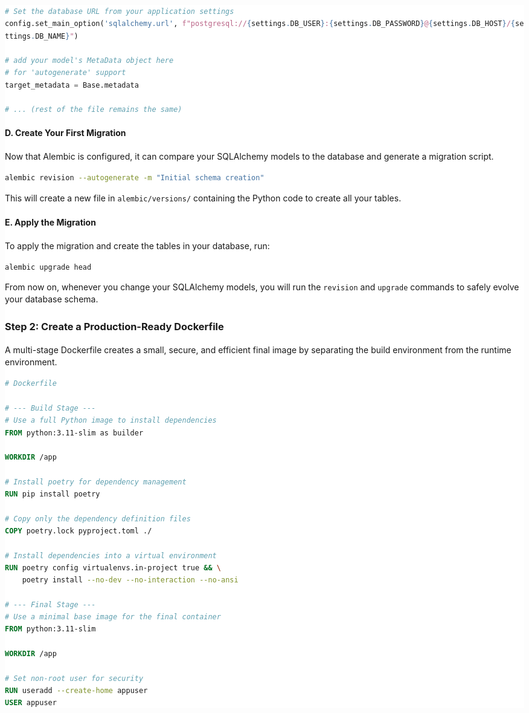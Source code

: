 ```python
# Set the database URL from your application settings
config.set_main_option('sqlalchemy.url', f"postgresql://{settings.DB_USER}:{settings.DB_PASSWORD}@{settings.DB_HOST}/{settings.DB_NAME}")

# add your model's MetaData object here
# for 'autogenerate' support
target_metadata = Base.metadata

# ... (rest of the file remains the same)
```

#### D. Create Your First Migration

Now that Alembic is configured, it can compare your SQLAlchemy models to the database and generate a migration script.

```bash
alembic revision --autogenerate -m "Initial schema creation"
```

This will create a new file in `alembic/versions/` containing the Python code to create all your tables.

#### E. Apply the Migration

To apply the migration and create the tables in your database, run:

```bash
alembic upgrade head
```

From now on, whenever you change your SQLAlchemy models, you will run the `revision` and `upgrade` commands to safely evolve your database schema.

### Step 2: Create a Production-Ready Dockerfile

A multi-stage Dockerfile creates a small, secure, and efficient final image by separating the build environment from the runtime environment.

```Dockerfile
# Dockerfile

# --- Build Stage ---
# Use a full Python image to install dependencies
FROM python:3.11-slim as builder

WORKDIR /app

# Install poetry for dependency management
RUN pip install poetry

# Copy only the dependency definition files
COPY poetry.lock pyproject.toml ./

# Install dependencies into a virtual environment
RUN poetry config virtualenvs.in-project true && \
    poetry install --no-dev --no-interaction --no-ansi

# --- Final Stage ---
# Use a minimal base image for the final container
FROM python:3.11-slim

WORKDIR /app

# Set non-root user for security
RUN useradd --create-home appuser
USER appuser
```